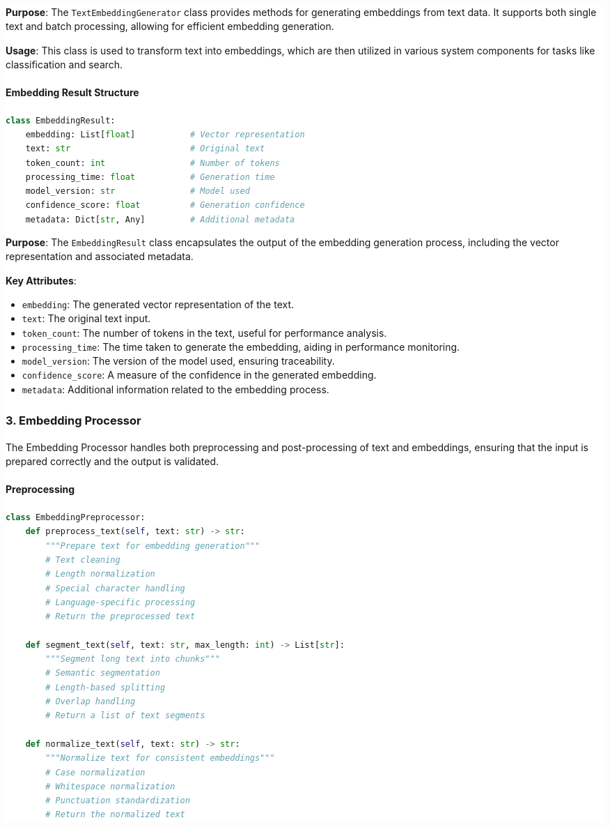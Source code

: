 **Purpose**: The `TextEmbeddingGenerator` class provides methods for generating embeddings from text data. It supports both single text and batch processing, allowing for efficient embedding generation.

**Usage**: This class is used to transform text into embeddings, which are then utilized in various system components for tasks like classification and search.

#### Embedding Result Structure

```python
class EmbeddingResult:
    embedding: List[float]           # Vector representation
    text: str                        # Original text
    token_count: int                 # Number of tokens
    processing_time: float           # Generation time
    model_version: str               # Model used
    confidence_score: float          # Generation confidence
    metadata: Dict[str, Any]         # Additional metadata
```

**Purpose**: The `EmbeddingResult` class encapsulates the output of the embedding generation process, including the vector representation and associated metadata.

**Key Attributes**:
- `embedding`: The generated vector representation of the text.
- `text`: The original text input.
- `token_count`: The number of tokens in the text, useful for performance analysis.
- `processing_time`: The time taken to generate the embedding, aiding in performance monitoring.
- `model_version`: The version of the model used, ensuring traceability.
- `confidence_score`: A measure of the confidence in the generated embedding.
- `metadata`: Additional information related to the embedding process.

### 3. Embedding Processor

The Embedding Processor handles both preprocessing and post-processing of text and embeddings, ensuring that the input is prepared correctly and the output is validated.

#### Preprocessing

```python
class EmbeddingPreprocessor:
    def preprocess_text(self, text: str) -> str:
        """Prepare text for embedding generation"""
        # Text cleaning
        # Length normalization
        # Special character handling
        # Language-specific processing
        # Return the preprocessed text
    
    def segment_text(self, text: str, max_length: int) -> List[str]:
        """Segment long text into chunks"""
        # Semantic segmentation
        # Length-based splitting
        # Overlap handling
        # Return a list of text segments
    
    def normalize_text(self, text: str) -> str:
        """Normalize text for consistent embeddings"""
        # Case normalization
        # Whitespace normalization
        # Punctuation standardization
        # Return the normalized text
```
